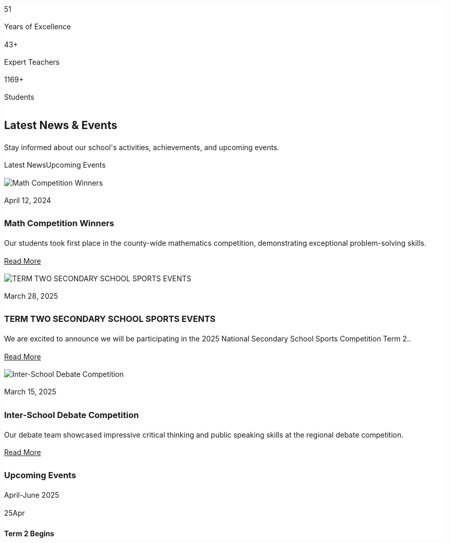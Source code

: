 51

Years of Excellence

43+

Expert Teachers

1169+

Students

## Latest News & Events

Stay informed about our school's activities, achievements, and upcoming events.

Latest NewsUpcoming Events

![Math Competition Winners](https://scontent.fnbo13-1.fna.fbcdn.net/v/t39.30808-6/464344009_8534882446600279_5882791894603496916_n.jpg?_nc_cat=110&ccb=1-7&_nc_sid=cf85f3&_nc_eui2=AeFJ-TBvVTZYjHVZPC6qThG09apqlIUBMsD1qmqUhQEywFGLJLnVXTaLYW3Pi8vmvCKYF6haeay_0G-XjL6cS-A3&_nc_ohc=cT-FeJXkXhQQ7kNvwGJo_Na&_nc_oc=AdmoypZGsBcMr6wA3y-_LNG4AE8_yrwpfLbE_l1iVlGoqJBw--Yj1aW1_rJ9fqjMxCc&_nc_zt=23&_nc_ht=scontent.fnbo13-1.fna&_nc_gid=AhGvInVEsZx_4ya-IAsEpQ&oh=00_AfFNF3q583ocmmwS3C5qyQCplG6x6jYarCPa-7BqVf4mnw&oe=67FEE86C)

April 12, 2024

### Math Competition Winners

Our students took first place in the county-wide mathematics competition, demonstrating exceptional problem-solving skills.

[Read More](https://6bb863c4.kiagettumainiportal.pages.dev/news-events/math-competition)

![TERM TWO SECONDARY SCHOOL SPORTS EVENTS](https://scontent.fnbo13-1.fna.fbcdn.net/v/t39.30808-6/464207591_8534882223266968_5634401031224327264_n.jpg?_nc_cat=109&ccb=1-7&_nc_sid=cf85f3&_nc_eui2=AeENwKWz96ION-u-gD4BFYZKTv6dFNO0KeFO_p0U07Qp4c7huCiAsw0Fk1JPRq6oELfBXMkWy-V5XpDTQRjzOr0y&_nc_ohc=_KqVGiqAVCsQ7kNvwGyLRiv&_nc_oc=AdnqI68gD6jtWlq0cjkb5BXmt_ctEFIHTIoipTWizC1RuHW7mTKH6qaw3AZGTrnFUCE&_nc_zt=23&_nc_ht=scontent.fnbo13-1.fna&_nc_gid=h7AZxVSdG6wHyOEXO3v9fw&oh=00_AfHMHXnHWgW3t1I_U4SFkAYXBnJznH0DHoe3cDtGDQCY6w&oe=67FEE8FB)

March 28, 2025

### TERM TWO SECONDARY SCHOOL SPORTS EVENTS

We are excited to announce we will be participating in the 2025 National Secondary School Sports Competition Term 2..

[Read More](https://6bb863c4.kiagettumainiportal.pages.dev/news-events/science-lab)

![Inter-School Debate Competition](https://scontent.fnbo13-1.fna.fbcdn.net/v/t39.30808-6/464207497_8534882236600300_2460176837166733438_n.jpg?_nc_cat=102&ccb=1-7&_nc_sid=cf85f3&_nc_eui2=AeEWLX5YdZL0RFeTXRFITGqU_Hvfm7SFAYD8e9-btIUBgGgUbHwe4qna_8M6RRHy_c3tQDAxpfmAqlXFJkzqICe9&_nc_ohc=PqWbZVv_7e8Q7kNvwF6gcjr&_nc_oc=Adl6vHPDtUmzI1H5Mjk4Q-3PuEHViF32y6RUaKqD68dd_IQtf3kBCSgkc-fj5BlY8FU&_nc_zt=23&_nc_ht=scontent.fnbo13-1.fna&_nc_gid=h7AZxVSdG6wHyOEXO3v9fw&oh=00_AfHMxzUncufwazOB9KGbLUhbhp_IoadNuUEhEbipaKZTxw&oe=67FF05BE)

March 15, 2025

### Inter-School Debate Competition

Our debate team showcased impressive critical thinking and public speaking skills at the regional debate competition.

[Read More](https://6bb863c4.kiagettumainiportal.pages.dev/news-events/debate-competition)

### Upcoming Events

April-June 2025

25Apr

#### Term 2 Begins
